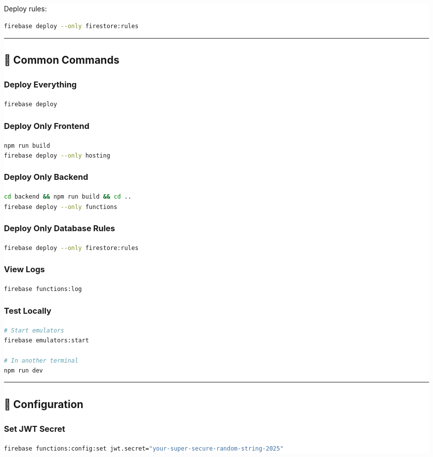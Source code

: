Deploy rules:
```bash
firebase deploy --only firestore:rules
```

---

## 📝 Common Commands

### Deploy Everything
```bash
firebase deploy
```

### Deploy Only Frontend
```bash
npm run build
firebase deploy --only hosting
```

### Deploy Only Backend
```bash
cd backend && npm run build && cd ..
firebase deploy --only functions
```

### Deploy Only Database Rules
```bash
firebase deploy --only firestore:rules
```

### View Logs
```bash
firebase functions:log
```

### Test Locally
```bash
# Start emulators
firebase emulators:start

# In another terminal
npm run dev
```

---

## 🔧 Configuration

### Set JWT Secret

```bash
firebase functions:config:set jwt.secret="your-super-secure-random-string-2025"
```
